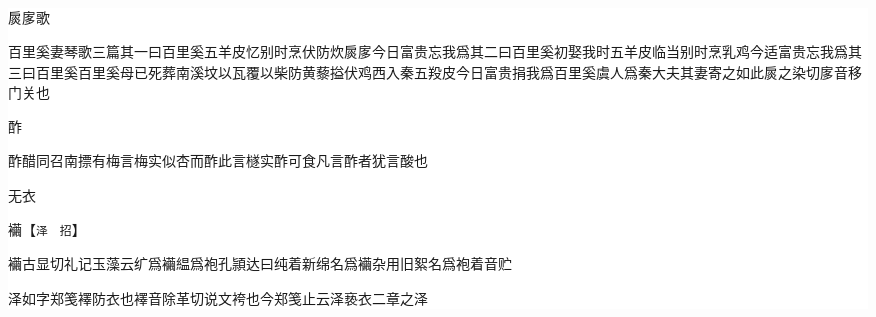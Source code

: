 扊扅歌  

百里奚妻琴歌三篇其一曰百里奚五羊皮忆别时烹伏防炊扊扅今日富贵忘我爲其二曰百里奚初娶我时五羊皮临当别时烹乳鸡今适富贵忘我爲其三曰百里奚百里奚母已死葬南溪坟以瓦覆以柴防黄藜搤伏鸡西入秦五羖皮今日富贵捐我爲百里奚虞人爲秦大夫其妻寄之如此扊之染切扅音移门关也  

酢  

酢醋同召南摽有梅言梅实似杏而酢此言檖实酢可食凡言酢者犹言酸也  

无衣  

襺【`泽　招`】  

襺古显切礼记玉藻云纩爲襺緼爲袍孔頴达曰纯着新绵名爲襺杂用旧絮名爲袍着音贮  

泽如字郑笺襗防衣也襗音除革切说文袴也今郑笺止云泽亵衣二章之泽  


